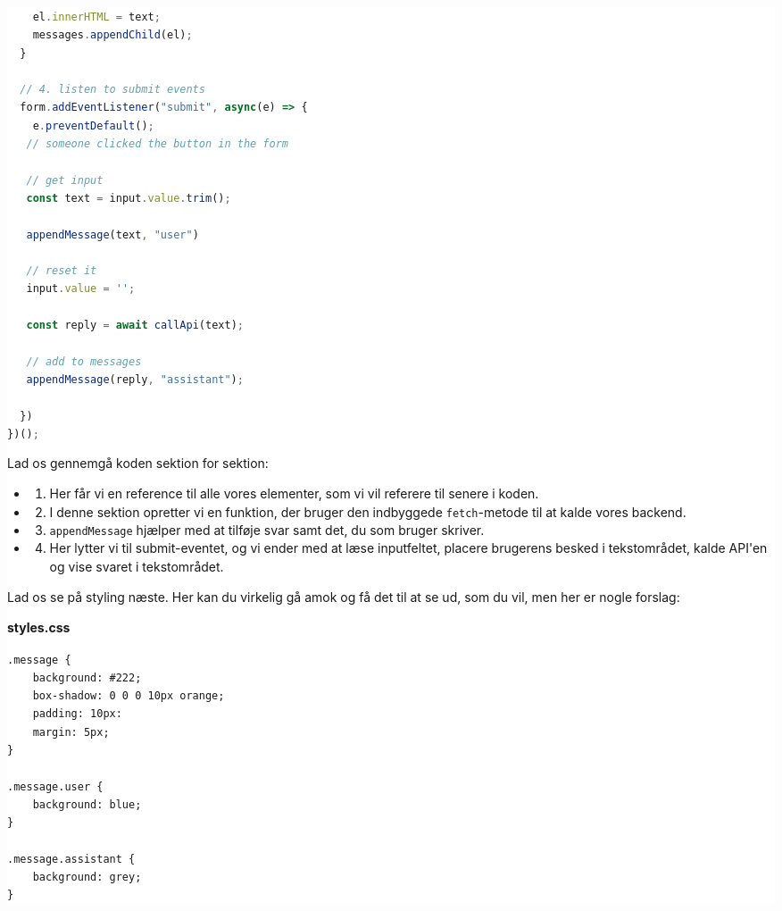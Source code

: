 ```js
    el.innerHTML = text;
    messages.appendChild(el);
  }

  // 4. listen to submit events
  form.addEventListener("submit", async(e) => {
    e.preventDefault();
   // someone clicked the button in the form
   
   // get input
   const text = input.value.trim();

   appendMessage(text, "user")

   // reset it
   input.value = '';

   const reply = await callApi(text);

   // add to messages
   appendMessage(reply, "assistant");

  })
})();
```

Lad os gennemgå koden sektion for sektion:

- 1) Her får vi en reference til alle vores elementer, som vi vil referere til senere i koden.
- 2) I denne sektion opretter vi en funktion, der bruger den indbyggede `fetch`-metode til at kalde vores backend.
- 3) `appendMessage` hjælper med at tilføje svar samt det, du som bruger skriver.
- 4) Her lytter vi til submit-eventet, og vi ender med at læse inputfeltet, placere brugerens besked i tekstområdet, kalde API'en og vise svaret i tekstområdet.

Lad os se på styling næste. Her kan du virkelig gå amok og få det til at se ud, som du vil, men her er nogle forslag:

**styles.css**

```
.message {
    background: #222;
    box-shadow: 0 0 0 10px orange;
    padding: 10px:
    margin: 5px;
}

.message.user {
    background: blue;
}

.message.assistant {
    background: grey;
} 
```
